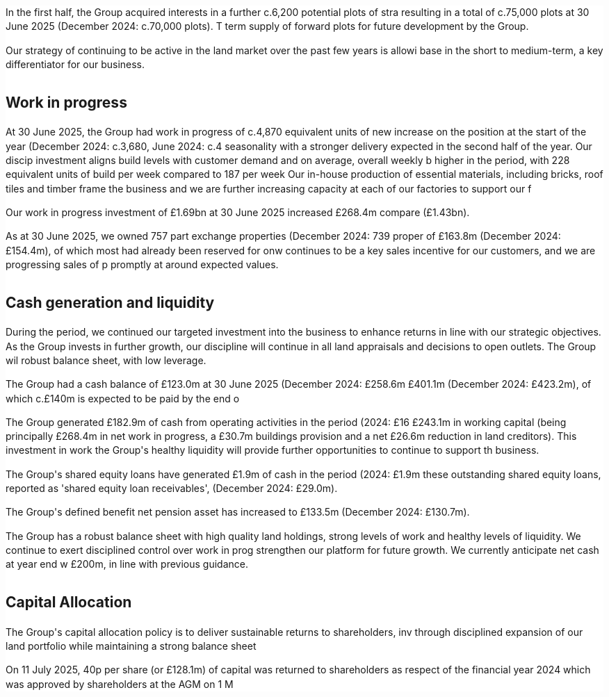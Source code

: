 In  the  first  half,  the  Group  acquired  interests  in  a  further  c.6,200  potential  plots  of  stra resulting in a total of c.75,000 plots at 30 June 2025 (December 2024: c.70,000 plots). T term supply of forward plots for future development by the Group.

Our strategy of continuing to be active in the land market over the past few years is allowi base in the short to medium-term, a key differentiator for our business.

## Work in progress

At  30  June  2025,  the  Group  had  work  in  progress  of  c.4,870  equivalent  units  of  new increase on the position at the start of the year (December 2024: c.3,680, June 2024: c.4 seasonality  with  a  stronger  delivery  expected  in  the  second  half  of  the  year.  Our  discip investment  aligns  build  levels  with  customer  demand  and  on  average,  overall  weekly  b higher in the period, with 228 equivalent units of build per week compared to 187 per week Our in-house production of essential materials, including bricks, roof tiles and timber frame the business and we are further increasing capacity at each of our factories to support our f

Our work in progress investment of £1.69bn at 30 June 2025 increased £268.4m compare (£1.43bn).

As at 30 June 2025, we owned 757 part exchange properties (December 2024: 739 proper of £163.8m (December 2024: £154.4m), of which most had already been reserved for onw continues to be a key sales incentive for our customers, and we are progressing sales of p promptly at around expected values.

## Cash generation and liquidity

During  the  period,  we  continued  our  targeted  investment  into  the  business  to  enhance returns  in  line  with  our  strategic  objectives. As  the  Group  invests  in  further  growth,  our discipline will continue in all land appraisals and decisions to open outlets. The Group wil robust balance sheet, with low leverage.

The Group had a cash balance of £123.0m at 30 June 2025 (December 2024: £258.6m £401.1m (December 2024: £423.2m), of which c.£140m is expected to be paid by the end o

The Group generated £182.9m of cash from operating activities in the period (2024: £16 £243.1m in working capital (being principally £268.4m in net work in progress, a £30.7m buildings provision and a net £26.6m reduction in land creditors). This investment in work the  Group's  healthy  liquidity  will  provide  further  opportunities  to  continue  to  support  th business.

The Group's shared equity loans have generated £1.9m of cash in the period (2024: £1.9m these  outstanding  shared  equity  loans,  reported  as  'shared  equity  loan  receivables', (December 2024: £29.0m).

The Group's defined benefit net pension asset has increased to £133.5m (December 2024: £130.7m).

The Group has a robust balance sheet with high quality land holdings, strong levels of work and healthy levels of liquidity.  We  continue  to  exert  disciplined  control  over  work  in  prog strengthen our platform for future growth. We currently anticipate net cash at year end w £200m, in line with previous guidance.

## Capital Allocation

The Group's capital allocation policy is to deliver sustainable returns to shareholders, inv through disciplined expansion of our land portfolio while maintaining a strong balance sheet

On 11 July 2025, 40p per share (or £128.1m) of capital was returned to shareholders as respect of the financial year 2024 which was approved by shareholders at the AGM on 1 M
